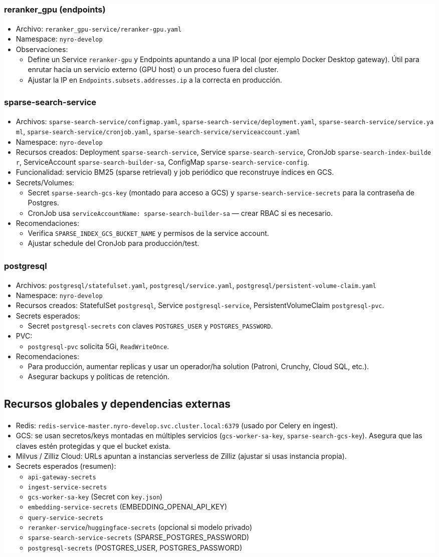 ### reranker_gpu (endpoints)
- Archivo: `reranker_gpu-service/reranker-gpu.yaml`
- Namespace: `nyro-develop`
- Observaciones:
  - Define un Service `reranker-gpu` y Endpoints apuntando a una IP local (por ejemplo Docker Desktop gateway). Útil para enrutar hacia un servicio externo (GPU host) o un proceso fuera del cluster.
  - Ajustar la IP en `Endpoints.subsets.addresses.ip` a la correcta en producción.

### sparse-search-service
- Archivos: `sparse-search-service/configmap.yaml`, `sparse-search-service/deployment.yaml`, `sparse-search-service/service.yaml`, `sparse-search-service/cronjob.yaml`, `sparse-search-service/serviceaccount.yaml`
- Namespace: `nyro-develop`
- Recursos creados: Deployment `sparse-search-service`, Service `sparse-search-service`, CronJob `sparse-search-index-builder`, ServiceAccount `sparse-search-builder-sa`, ConfigMap `sparse-search-service-config`.
- Funcionalidad: servicio BM25 (sparse retrieval) y job periódico que reconstruye índices en GCS.
- Secrets/Volumes:
  - Secret `sparse-search-gcs-key` (montado para acceso a GCS) y `sparse-search-service-secrets` para la contraseña de Postgres.
  - CronJob usa `serviceAccountName: sparse-search-builder-sa` — crear RBAC si es necesario.
- Recomendaciones:
  - Verifica `SPARSE_INDEX_GCS_BUCKET_NAME` y permisos de la service account.
  - Ajustar schedule del CronJob para producción/test.

### postgresql
- Archivos: `postgresql/statefulset.yaml`, `postgresql/service.yaml`, `postgresql/persistent-volume-claim.yaml`
- Namespace: `nyro-develop`
- Recursos creados: StatefulSet `postgresql`, Service `postgresql-service`, PersistentVolumeClaim `postgresql-pvc`.
- Secrets esperados:
  - Secret `postgresql-secrets` con claves `POSTGRES_USER` y `POSTGRES_PASSWORD`.
- PVC:
  - `postgresql-pvc` solicita 5Gi, `ReadWriteOnce`.
- Recomendaciones:
  - Para producción, aumentar replicas y usar un operador/ha solution (Patroni, Crunchy, Cloud SQL, etc.).
  - Asegurar backups y políticas de retención.

## Recursos globales y dependencias externas

- Redis: `redis-service-master.nyro-develop.svc.cluster.local:6379` (usado por Celery en ingest).
- GCS: se usan secretos/keys montadas en múltiples servicios (`gcs-worker-sa-key`, `sparse-search-gcs-key`). Asegura que las claves estén protegidas y que el bucket exista.
- Milvus / Zilliz Cloud: URLs apuntan a instancias serverless de Zilliz (ajustar si usas instancia propia).
- Secrets esperados (resumen):
  - `api-gateway-secrets`
  - `ingest-service-secrets`
  - `gcs-worker-sa-key` (Secret con `key.json`)
  - `embedding-service-secrets` (EMBEDDING_OPENAI_API_KEY)
  - `query-service-secrets`
  - `reranker-service`/`huggingface-secrets` (opcional si modelo privado)
  - `sparse-search-service-secrets` (SPARSE_POSTGRES_PASSWORD)
  - `postgresql-secrets` (POSTGRES_USER, POSTGRES_PASSWORD)
